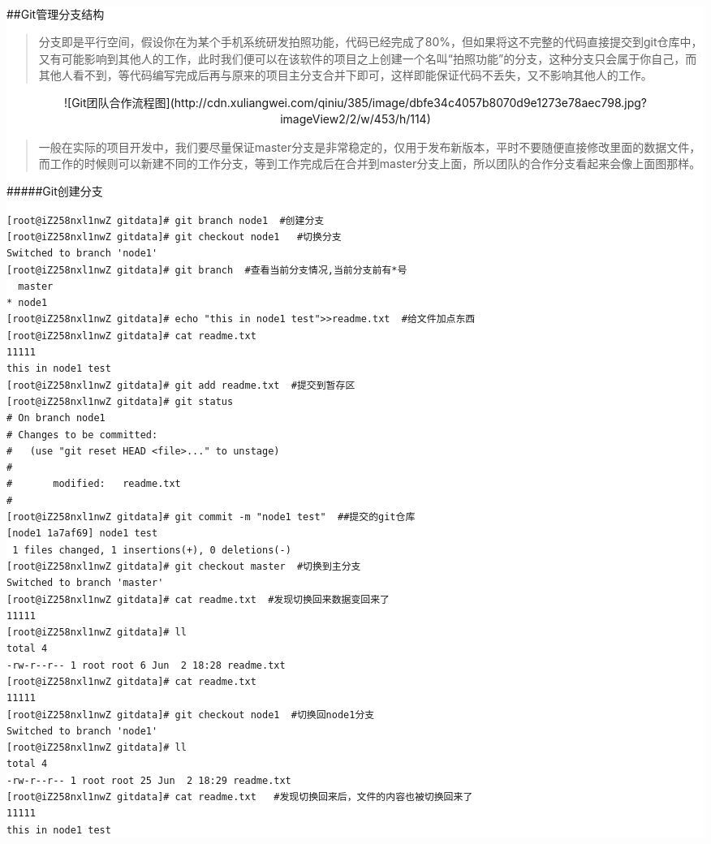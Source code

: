 ##Git管理分支结构

>分支即是平行空间，假设你在为某个手机系统研发拍照功能，代码已经完成了80%，但如果将这不完整的代码直接提交到git仓库中，又有可能影响到其他人的工作，此时我们便可以在该软件的项目之上创建一个名叫“拍照功能”的分支，这种分支只会属于你自己，而其他人看不到，等代码编写完成后再与原来的项目主分支合并下即可，这样即能保证代码不丢失，又不影响其他人的工作。

<center>
![Git团队合作流程图](http://cdn.xuliangwei.com/qiniu/385/image/dbfe34c4057b8070d9e1273e78aec798.jpg?imageView2/2/w/453/h/114)
</center>

>一般在实际的项目开发中，我们要尽量保证master分支是非常稳定的，仅用于发布新版本，平时不要随便直接修改里面的数据文件，而工作的时候则可以新建不同的工作分支，等到工作完成后在合并到master分支上面，所以团队的合作分支看起来会像上面图那样。

#####Git创建分支

	[root@iZ258nxl1nwZ gitdata]# git branch node1  #创建分支
	[root@iZ258nxl1nwZ gitdata]# git checkout node1   #切换分支
	Switched to branch 'node1'  
	[root@iZ258nxl1nwZ gitdata]# git branch  #查看当前分支情况,当前分支前有*号
	  master
	* node1
	[root@iZ258nxl1nwZ gitdata]# echo "this in node1 test">>readme.txt  #给文件加点东西
	[root@iZ258nxl1nwZ gitdata]# cat readme.txt 
	11111
	this in node1 test
	[root@iZ258nxl1nwZ gitdata]# git add readme.txt  #提交到暂存区
	[root@iZ258nxl1nwZ gitdata]# git status
	# On branch node1
	# Changes to be committed:
	#   (use "git reset HEAD <file>..." to unstage)
	#
	#       modified:   readme.txt
	#
	[root@iZ258nxl1nwZ gitdata]# git commit -m "node1 test"  ##提交的git仓库
	[node1 1a7af69] node1 test
	 1 files changed, 1 insertions(+), 0 deletions(-)
	[root@iZ258nxl1nwZ gitdata]# git checkout master  #切换到主分支
	Switched to branch 'master'
	[root@iZ258nxl1nwZ gitdata]# cat readme.txt  #发现切换回来数据变回来了
	11111
	[root@iZ258nxl1nwZ gitdata]# ll
	total 4
	-rw-r--r-- 1 root root 6 Jun  2 18:28 readme.txt
	[root@iZ258nxl1nwZ gitdata]# cat readme.txt 
	11111
	[root@iZ258nxl1nwZ gitdata]# git checkout node1  #切换回node1分支
	Switched to branch 'node1'
	[root@iZ258nxl1nwZ gitdata]# ll
	total 4
	-rw-r--r-- 1 root root 25 Jun  2 18:29 readme.txt
	[root@iZ258nxl1nwZ gitdata]# cat readme.txt   #发现切换回来后，文件的内容也被切换回来了
	11111
	this in node1 test
